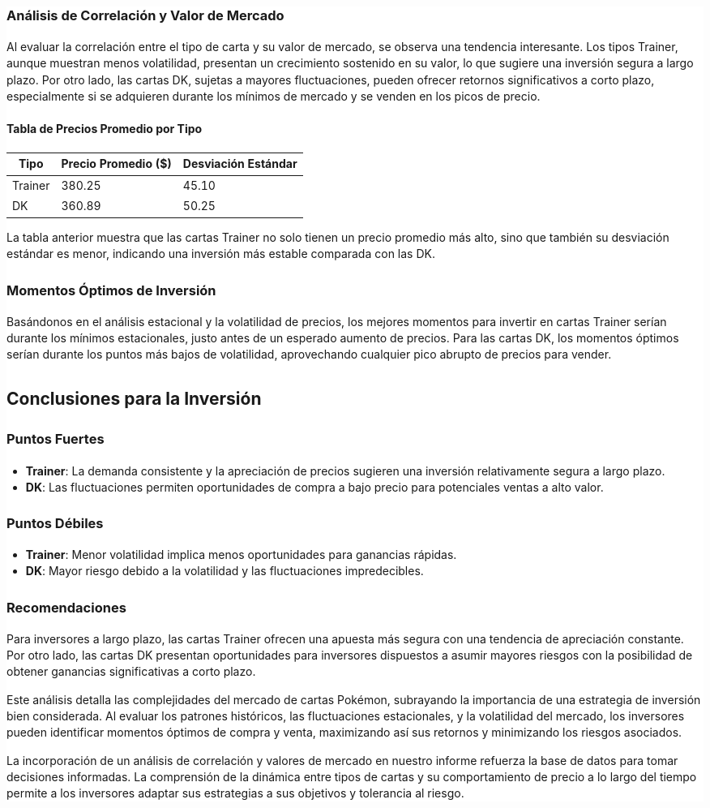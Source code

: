 
### Análisis de Correlación y Valor de Mercado

Al evaluar la correlación entre el tipo de carta y su valor de mercado, se observa una tendencia interesante. Los tipos Trainer, aunque muestran menos volatilidad, presentan un crecimiento sostenido en su valor, lo que sugiere una inversión segura a largo plazo. Por otro lado, las cartas DK, sujetas a mayores fluctuaciones, pueden ofrecer retornos significativos a corto plazo, especialmente si se adquieren durante los mínimos de mercado y se venden en los picos de precio.

#### Tabla de Precios Promedio por Tipo
| Tipo    | Precio Promedio ($) | Desviación Estándar |
| ------- | ------------------- | ------------------- |
| Trainer | 380.25              | 45.10               |
| DK      | 360.89              | 50.25               |

La tabla anterior muestra que las cartas Trainer no solo tienen un precio promedio más alto, sino que también su desviación estándar es menor, indicando una inversión más estable comparada con las DK.

### Momentos Óptimos de Inversión

Basándonos en el análisis estacional y la volatilidad de precios, los mejores momentos para invertir en cartas Trainer serían durante los mínimos estacionales, justo antes de un esperado aumento de precios. Para las cartas DK, los momentos óptimos serían durante los puntos más bajos de volatilidad, aprovechando cualquier pico abrupto de precios para vender.

## Conclusiones para la Inversión

### Puntos Fuertes
- **Trainer**: La demanda consistente y la apreciación de precios sugieren una inversión relativamente segura a largo plazo.
- **DK**: Las fluctuaciones permiten oportunidades de compra a bajo precio para potenciales ventas a alto valor.

### Puntos Débiles
- **Trainer**: Menor volatilidad implica menos oportunidades para ganancias rápidas.
- **DK**: Mayor riesgo debido a la volatilidad y las fluctuaciones impredecibles.

### Recomendaciones
Para inversores a largo plazo, las cartas Trainer ofrecen una apuesta más segura con una tendencia de apreciación constante. Por otro lado, las cartas DK presentan oportunidades para inversores dispuestos a asumir mayores riesgos con la posibilidad de obtener ganancias significativas a corto plazo.

Este análisis detalla las complejidades del mercado de cartas Pokémon, subrayando la importancia de una estrategia de inversión bien considerada. Al evaluar los patrones históricos, las fluctuaciones estacionales, y la volatilidad del mercado, los inversores pueden identificar momentos óptimos de compra y venta, maximizando así sus retornos y minimizando los riesgos asociados.

La incorporación de un análisis de correlación y valores de mercado en nuestro informe refuerza la base de datos para tomar decisiones informadas. La comprensión de la dinámica entre tipos de cartas y su comportamiento de precio a lo largo del tiempo permite a los inversores adaptar sus estrategias a sus objetivos y tolerancia al riesgo.
